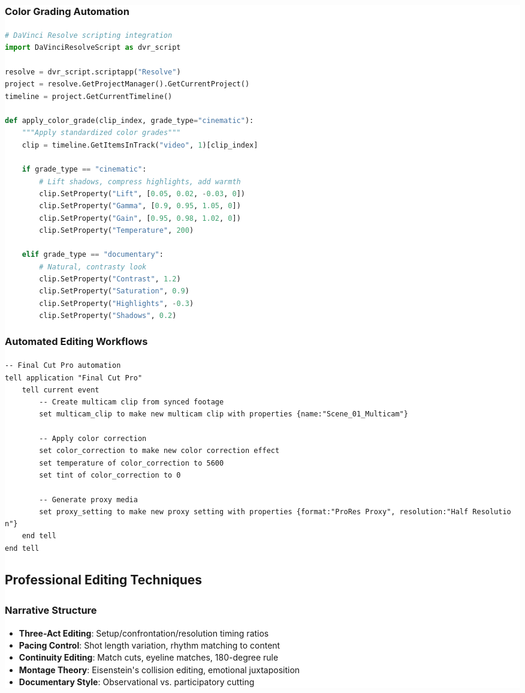 ### Color Grading Automation
```python
# DaVinci Resolve scripting integration
import DaVinciResolveScript as dvr_script

resolve = dvr_script.scriptapp("Resolve")
project = resolve.GetProjectManager().GetCurrentProject()
timeline = project.GetCurrentTimeline()

def apply_color_grade(clip_index, grade_type="cinematic"):
    """Apply standardized color grades"""
    clip = timeline.GetItemsInTrack("video", 1)[clip_index]
    
    if grade_type == "cinematic":
        # Lift shadows, compress highlights, add warmth
        clip.SetProperty("Lift", [0.05, 0.02, -0.03, 0])
        clip.SetProperty("Gamma", [0.9, 0.95, 1.05, 0])
        clip.SetProperty("Gain", [0.95, 0.98, 1.02, 0])
        clip.SetProperty("Temperature", 200)
        
    elif grade_type == "documentary":
        # Natural, contrasty look
        clip.SetProperty("Contrast", 1.2)
        clip.SetProperty("Saturation", 0.9)
        clip.SetProperty("Highlights", -0.3)
        clip.SetProperty("Shadows", 0.2)
```

### Automated Editing Workflows
```applescript
-- Final Cut Pro automation
tell application "Final Cut Pro"
    tell current event
        -- Create multicam clip from synced footage
        set multicam_clip to make new multicam clip with properties {name:"Scene_01_Multicam"}
        
        -- Apply color correction
        set color_correction to make new color correction effect
        set temperature of color_correction to 5600
        set tint of color_correction to 0
        
        -- Generate proxy media
        set proxy_setting to make new proxy setting with properties {format:"ProRes Proxy", resolution:"Half Resolution"}
    end tell
end tell
```

## Professional Editing Techniques

### Narrative Structure
- **Three-Act Editing**: Setup/confrontation/resolution timing ratios
- **Pacing Control**: Shot length variation, rhythm matching to content
- **Continuity Editing**: Match cuts, eyeline matches, 180-degree rule
- **Montage Theory**: Eisenstein's collision editing, emotional juxtaposition
- **Documentary Style**: Observational vs. participatory cutting
